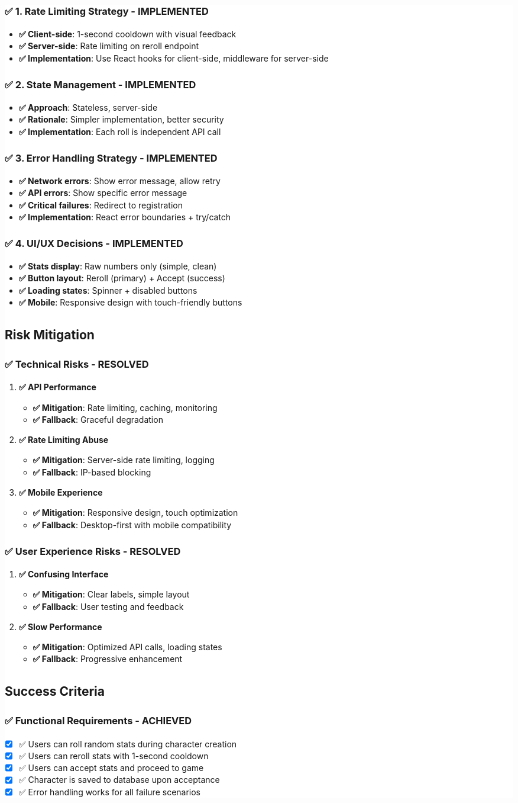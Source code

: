 ### ✅ 1. Rate Limiting Strategy - IMPLEMENTED
- **✅ Client-side**: 1-second cooldown with visual feedback
- **✅ Server-side**: Rate limiting on reroll endpoint
- **✅ Implementation**: Use React hooks for client-side, middleware for server-side

### ✅ 2. State Management - IMPLEMENTED
- **✅ Approach**: Stateless, server-side
- **✅ Rationale**: Simpler implementation, better security
- **✅ Implementation**: Each roll is independent API call

### ✅ 3. Error Handling Strategy - IMPLEMENTED
- **✅ Network errors**: Show error message, allow retry
- **✅ API errors**: Show specific error message
- **✅ Critical failures**: Redirect to registration
- **✅ Implementation**: React error boundaries + try/catch

### ✅ 4. UI/UX Decisions - IMPLEMENTED
- **✅ Stats display**: Raw numbers only (simple, clean)
- **✅ Button layout**: Reroll (primary) + Accept (success)
- **✅ Loading states**: Spinner + disabled buttons
- **✅ Mobile**: Responsive design with touch-friendly buttons

## Risk Mitigation

### ✅ Technical Risks - RESOLVED
1. **✅ API Performance**
   - **✅ Mitigation**: Rate limiting, caching, monitoring
   - **✅ Fallback**: Graceful degradation

2. **✅ Rate Limiting Abuse**
   - **✅ Mitigation**: Server-side rate limiting, logging
   - **✅ Fallback**: IP-based blocking

3. **✅ Mobile Experience**
   - **✅ Mitigation**: Responsive design, touch optimization
   - **✅ Fallback**: Desktop-first with mobile compatibility

### ✅ User Experience Risks - RESOLVED
1. **✅ Confusing Interface**
   - **✅ Mitigation**: Clear labels, simple layout
   - **✅ Fallback**: User testing and feedback

2. **✅ Slow Performance**
   - **✅ Mitigation**: Optimized API calls, loading states
   - **✅ Fallback**: Progressive enhancement

## Success Criteria

### ✅ Functional Requirements - ACHIEVED
- [x] ✅ Users can roll random stats during character creation
- [x] ✅ Users can reroll stats with 1-second cooldown
- [x] ✅ Users can accept stats and proceed to game
- [x] ✅ Character is saved to database upon acceptance
- [x] ✅ Error handling works for all failure scenarios
